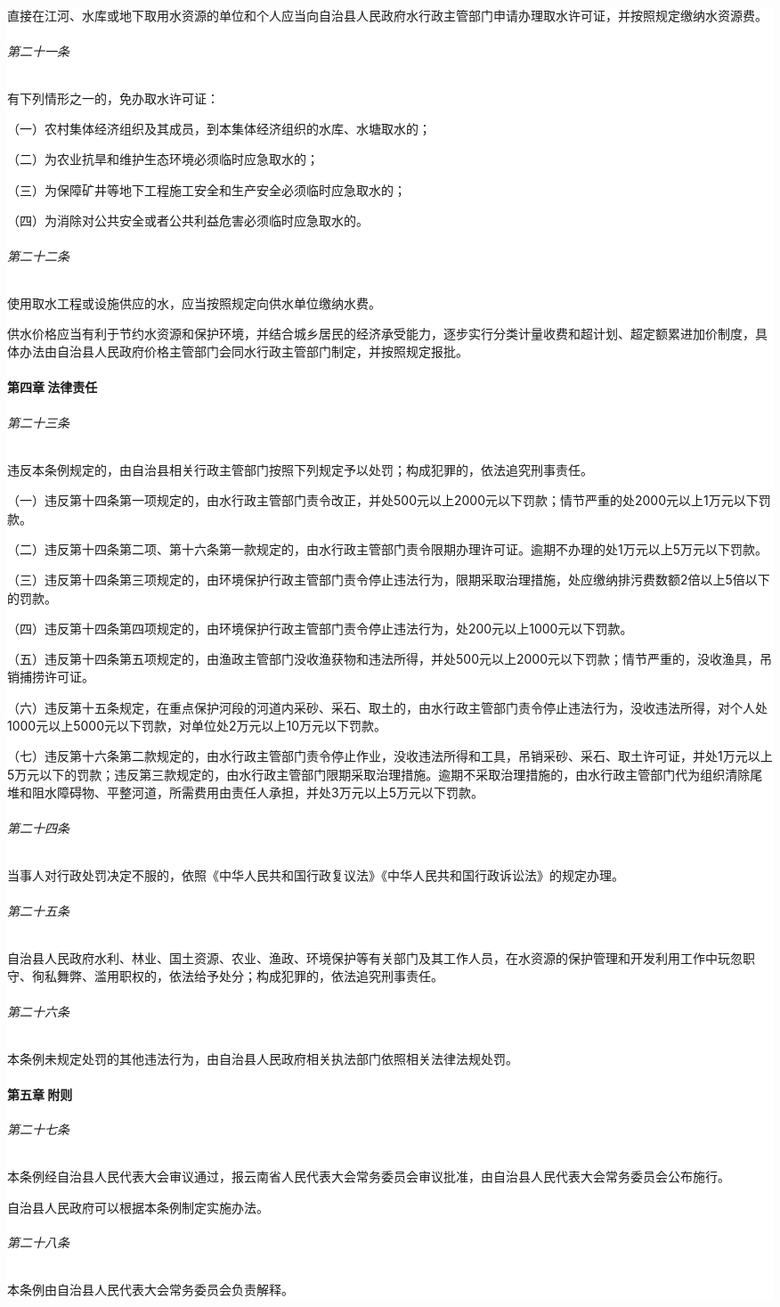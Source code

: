 直接在江河、水库或地下取用水资源的单位和个人应当向自治县人民政府水行政主管部门申请办理取水许可证，并按照规定缴纳水资源费。

###### 第二十一条

有下列情形之一的，免办取水许可证：

（一）农村集体经济组织及其成员，到本集体经济组织的水库、水塘取水的；

（二）为农业抗旱和维护生态环境必须临时应急取水的；

（三）为保障矿井等地下工程施工安全和生产安全必须临时应急取水的；

（四）为消除对公共安全或者公共利益危害必须临时应急取水的。

###### 第二十二条

使用取水工程或设施供应的水，应当按照规定向供水单位缴纳水费。

供水价格应当有利于节约水资源和保护环境，并结合城乡居民的经济承受能力，逐步实行分类计量收费和超计划、超定额累进加价制度，具体办法由自治县人民政府价格主管部门会同水行政主管部门制定，并按照规定报批。

#### 第四章 法律责任

###### 第二十三条

违反本条例规定的，由自治县相关行政主管部门按照下列规定予以处罚；构成犯罪的，依法追究刑事责任。

（一）违反第十四条第一项规定的，由水行政主管部门责令改正，并处500元以上2000元以下罚款；情节严重的处2000元以上1万元以下罚款。

（二）违反第十四条第二项、第十六条第一款规定的，由水行政主管部门责令限期办理许可证。逾期不办理的处1万元以上5万元以下罚款。

（三）违反第十四条第三项规定的，由环境保护行政主管部门责令停止违法行为，限期采取治理措施，处应缴纳排污费数额2倍以上5倍以下的罚款。

（四）违反第十四条第四项规定的，由环境保护行政主管部门责令停止违法行为，处200元以上1000元以下罚款。

（五）违反第十四条第五项规定的，由渔政主管部门没收渔获物和违法所得，并处500元以上2000元以下罚款；情节严重的，没收渔具，吊销捕捞许可证。

（六）违反第十五条规定，在重点保护河段的河道内采砂、采石、取土的，由水行政主管部门责令停止违法行为，没收违法所得，对个人处1000元以上5000元以下罚款，对单位处2万元以上10万元以下罚款。

（七）违反第十六条第二款规定的，由水行政主管部门责令停止作业，没收违法所得和工具，吊销采砂、采石、取土许可证，并处1万元以上5万元以下的罚款；违反第三款规定的，由水行政主管部门限期采取治理措施。逾期不采取治理措施的，由水行政主管部门代为组织清除尾堆和阻水障碍物、平整河道，所需费用由责任人承担，并处3万元以上5万元以下罚款。

###### 第二十四条

当事人对行政处罚决定不服的，依照《中华人民共和国行政复议法》《中华人民共和国行政诉讼法》的规定办理。

###### 第二十五条

自治县人民政府水利、林业、国土资源、农业、渔政、环境保护等有关部门及其工作人员，在水资源的保护管理和开发利用工作中玩忽职守、徇私舞弊、滥用职权的，依法给予处分；构成犯罪的，依法追究刑事责任。

###### 第二十六条

本条例未规定处罚的其他违法行为，由自治县人民政府相关执法部门依照相关法律法规处罚。

#### 第五章 附则

###### 第二十七条

本条例经自治县人民代表大会审议通过，报云南省人民代表大会常务委员会审议批准，由自治县人民代表大会常务委员会公布施行。

自治县人民政府可以根据本条例制定实施办法。

###### 第二十八条

本条例由自治县人民代表大会常务委员会负责解释。
